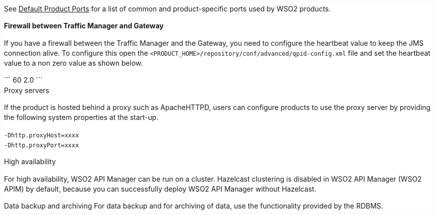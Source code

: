 <div class="panelContent">
<p>See <a href="{{base_path}}/administer/product-configurations/default-product-ports/">Default Product Ports</a> for
 a list of common and product-specific ports used by WSO2 products.</p>
</div>
<div class="panelHeader" style="border-bottom-width: 1px;">
<strong>Firewall between Traffic Manager and Gateway</strong>
</div>
<p>If you have a firewall between the Traffic Manager and the Gateway, you need to configure the heartbeat value to keep the JMS connection alive. To configure this open the <code>&lt;PRODUCT_HOME&gt;/repository/conf/advanced/qpid-config.xml</code> file and set the heartbeat value to a non zero value as shown below.</p>
<div class="codeContent panelContent pdl">
```
<heartbeat>
  <delay>60</delay>
  <timeoutFactor>2.0</timeoutFactor>
</heartbeat>
```
</div>
</div>
</div></td>
</tr>
<tr class="even">
<td>Proxy servers</td>
<td><div class="content-wrapper">
<p>If the product is hosted behind a proxy such as ApacheHTTPD, users can configure products to use the proxy server by providing the following system properties at the start-up.</p>
<div class="code panel pdl" style="border-width: 1px;">
<div class="codeContent panelContent pdl">
<pre class="java" data-syntaxhighlighter-params="brush: java; gutter: false; theme: Confluence" data-theme="Confluence" style="brush: java; gutter: false; theme: Confluence"><code>-Dhttp.proxyHost=xxxx 
-Dhttp.proxyPort=xxxx</code></pre>
</div>
</div>
</div></td>
</tr>
<tr class="odd">
<td>High availability</td>
<td><div class="content-wrapper">
<p>For high availability, WSO2 API Manager can be run on a cluster. Hazelcast clustering is disabled in WSO2 API 
Manager (WSO2 APIM) by default, because you 
can successfully deploy WSO2 API Manager without Hazelcast. </p>
<div class="panel" style="border-width: 1px;">
<div class="panelContent">
</div>
</div>
</div></td>
</tr>
<tr class="even">
<td>Data backup and archiving</td>
<td>For data backup and for archiving of data, use the functionality provided by the RDBMS.</td>
</tr>
</tbody>
</table>
